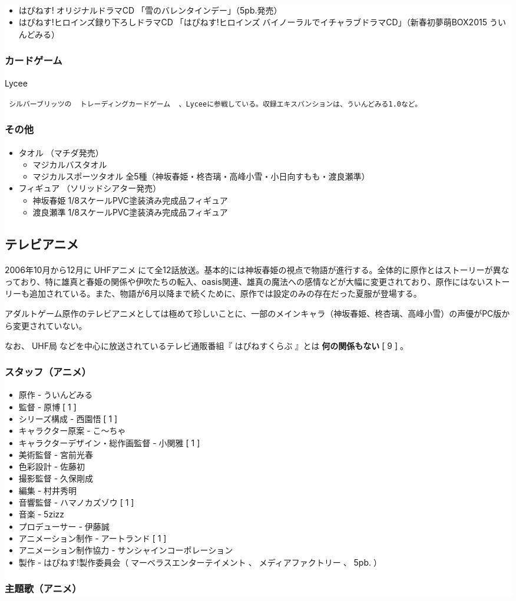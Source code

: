 

  * はぴねす! オリジナルドラマCD 「雪のバレンタインデー」（5pb.発売） 
  * はぴねす!ヒロインズ録り下ろしドラマCD 「はぴねす!ヒロインズ バイノーラルでイチャラブドラマCD」（新春初夢萌BOX2015 ういんどみる） 

###  カードゲーム



Lycee

     シルバーブリッツの  トレーディングカードゲーム  、Lyceeに参戦している。収録エキスパンションは、ういんどみる1.0など。 

###  その他



  * タオル  （マチダ発売） 
    * マジカルバスタオル 
    * マジカルスポーツタオル 全5種（神坂春姫・柊杏璃・高峰小雪・小日向すもも・渡良瀬準） 
  * フィギュア  （ソリッドシアター発売） 
    * 神坂春姫 1/8スケールPVC塗装済み完成品フィギュア 
    * 渡良瀬準 1/8スケールPVC塗装済み完成品フィギュア 

##  テレビアニメ



2006年10月から12月に  UHFアニメ
にて全12話放送。基本的には神坂春姫の視点で物語が進行する。全体的に原作とはストーリーが異なっており、特に雄真と春姫の関係や伊吹たちの転入、oasis関連、雄真の魔法への感情などが大幅に変更されており、原作にはないストーリーも追加されている。また、物語が6月以降まで続くために、原作では設定のみの存在だった夏服が登場する。

アダルトゲーム原作のテレビアニメとしては極めて珍しいことに、一部のメインキャラ（神坂春姫、柊杏璃、高峰小雪）の声優がPC版から変更されていない。

なお、  UHF局  などを中心に放送されているテレビ通販番組『  はぴねすくらぶ  』とは **何の関係もない** [  9  ]  。

###  スタッフ（アニメ）



  * 原作 - ういんどみる 
  * 監督 - 原博  [  1  ] 
  * シリーズ構成 -  西園悟  [  1  ] 
  * キャラクター原案 - こ〜ちゃ 
  * キャラクターデザイン・総作画監督 - 小関雅  [  1  ] 
  * 美術監督 - 宮前光春 
  * 色彩設計 - 佐藤初 
  * 撮影監督 - 久保剛成 
  * 編集 - 村井秀明 
  * 音響監督 -  ハマノカズゾウ  [  1  ] 
  * 音楽 -  5zizz 
  * プロデューサー -  伊藤誠 
  * アニメーション制作 -  アートランド  [  1  ] 
  * アニメーション制作協力 -  サンシャインコーポレーション 
  * 製作 - はぴねす!製作委員会（  マーベラスエンターテイメント  、  メディアファクトリー  、  5pb.  ） 

###  主題歌（アニメ）
